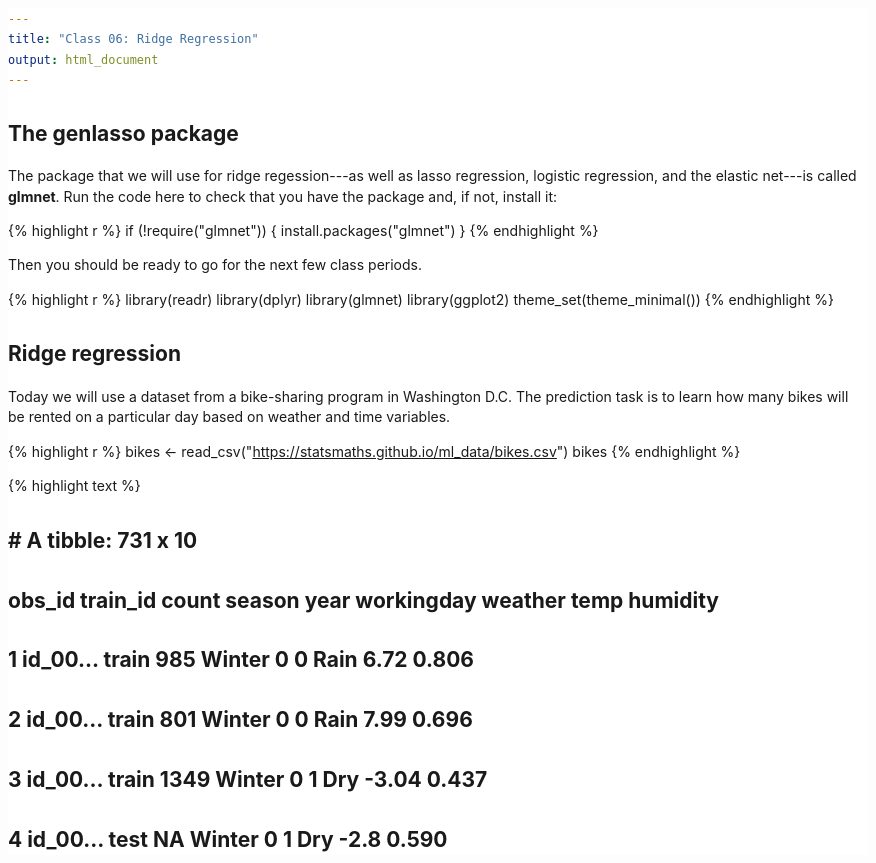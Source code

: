 ```yaml
---
title: "Class 06: Ridge Regression"
output: html_document
---
```


## The genlasso package

The package that we will use for ridge regession---as well as lasso
regression, logistic regression, and the elastic net---is called **glmnet**.
Run the code here to check that you have the package and, if not, install it:


{% highlight r %}
if (!require("glmnet"))
{
  install.packages("glmnet")
}
{% endhighlight %}

Then you should be ready to go for the next few class periods.


{% highlight r %}
library(readr)
library(dplyr)
library(glmnet)
library(ggplot2)
theme_set(theme_minimal())
{% endhighlight %}

## Ridge regression

Today we will use a dataset from a bike-sharing program in Washington D.C.
The prediction task is to learn how many bikes will be rented on a particular
day based on weather and time variables.


{% highlight r %}
bikes <- read_csv("https://statsmaths.github.io/ml_data/bikes.csv")
bikes
{% endhighlight %}



{% highlight text %}
## # A tibble: 731 x 10
##    obs_id train_id count season  year workingday weather  temp humidity
##    <chr>  <chr>    <dbl> <chr>  <dbl>      <dbl> <chr>   <dbl>    <dbl>
##  1 id_00… train      985 Winter     0          0 Rain     6.72    0.806
##  2 id_00… train      801 Winter     0          0 Rain     7.99    0.696
##  3 id_00… train     1349 Winter     0          1 Dry     -3.04    0.437
##  4 id_00… test        NA Winter     0          1 Dry     -2.8     0.590